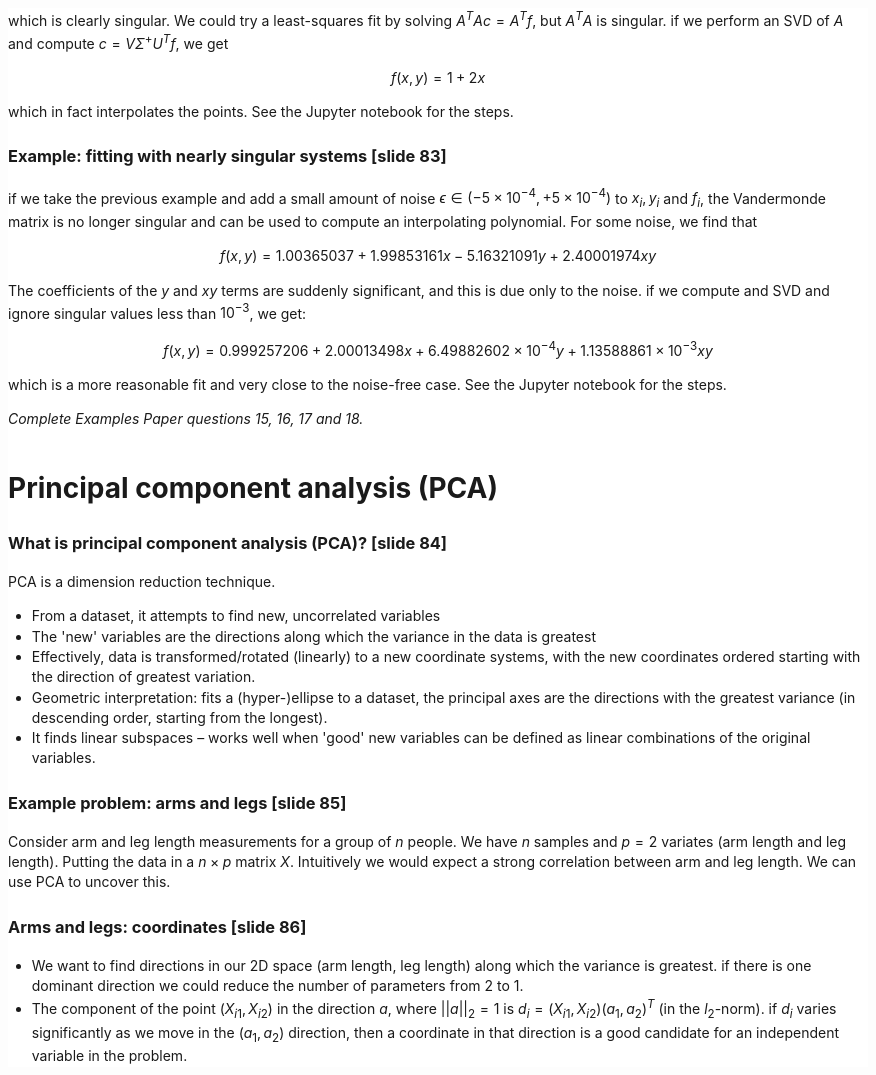 which is clearly singular. We could try a least-squares fit by solving $A^T A c = A^T f$, but $A^T A$ is singular.
if we perform an SVD of $A$ and compute $c = V \Sigma^+ U^T f$, we get

$$ f(x, y) = 1 + 2x $$

which in fact interpolates the points.
See the Jupyter notebook for the steps.

### Example: fitting with nearly singular systems [slide 83]

if we take the previous example and add a small amount of noise $\epsilon \in (-5 \times 10^{-4}, +5 \times 10^{-4})$ to $x_i, y_i$ and $f_i$, the Vandermonde matrix is no longer singular and can be used to compute an interpolating polynomial. For some noise, we find that

$$ f(x, y) = 1.00365037 + 1.99853161x - 5.16321091y + 2.40001974 x y $$

The coefficients of the $y$ and $x y$ terms are suddenly significant, and this is due only to the noise.
if we compute and SVD and ignore singular values less than $10^{-3}$, we get:

$$ f(x, y) = 0.999257206 + 2.00013498x + 6.49882602 \times 10^{-4} y + 1.13588861 \times 10^{-3} x y $$

which is a more reasonable fit and very close to the noise-free case. See the Jupyter notebook for the steps.

*Complete Examples Paper questions 15, 16, 17 and 18.*

# Principal component analysis (PCA)

### What is principal component analysis (PCA)? [slide 84]

PCA is a dimension reduction technique.
- From a dataset, it attempts to find new, uncorrelated variables
- The 'new' variables are the directions along which the variance in the data is greatest
- Effectively, data is transformed/rotated (linearly) to a new coordinate systems, with the new coordinates ordered starting with the direction of greatest variation.
- Geometric interpretation: fits a (hyper-)ellipse to a dataset, the principal axes are the directions with the greatest variance (in descending order, starting from the longest).
- It finds linear subspaces – works well when 'good' new variables can be defined as linear combinations of the original variables.

### Example problem: arms and legs [slide 85]

Consider arm and leg length measurements for a group of $n$ people. We have $n$ samples and $p=2$ variates (arm length and leg length). Putting the data in a $n \times p$ matrix $X$.
Intuitively we would expect a strong correlation between arm and leg length. We can use PCA to uncover this.

### Arms and legs: coordinates [slide 86]

- We want to find directions in our 2D space (arm length, leg length) along which the variance is greatest. if there is one dominant direction we could reduce the number of parameters from 2 to 1.
- The component of the point $(X_{i1}, X_{i2})$ in the direction $a$, where $||a||_2 = 1$ is $d_i = (X_{i1}, X_{i2}) (a_1, a_2)^T$ (in the $l_2$-norm). if $d_i$ varies significantly as we move in the $(a_1, a_2)$ direction, then a coordinate in that direction is a good candidate for an independent variable in the problem.
